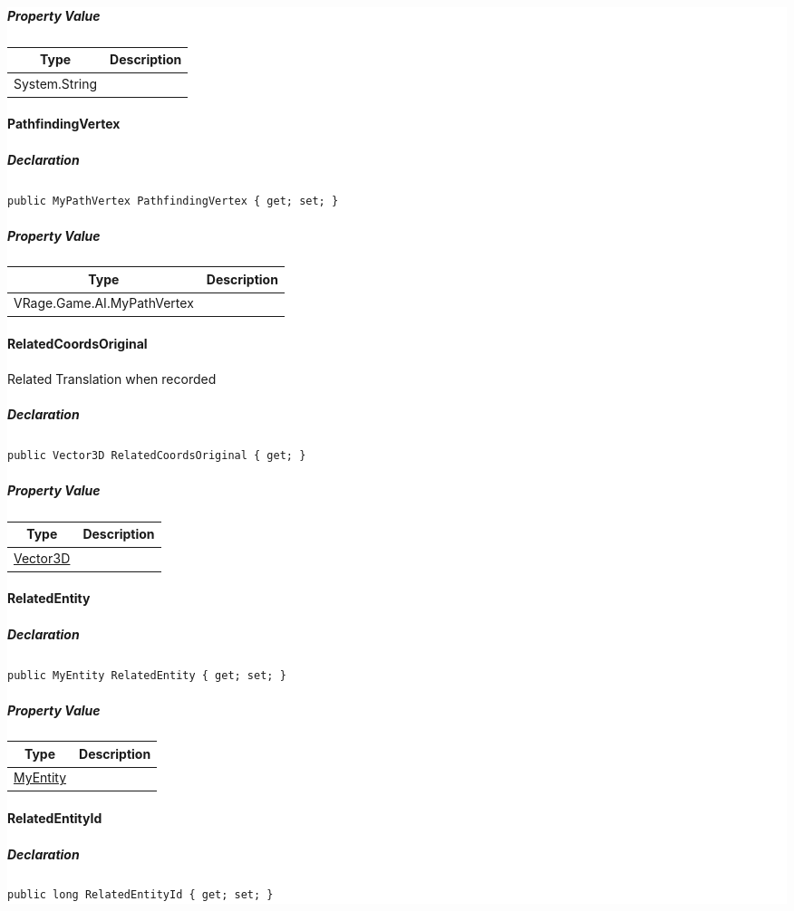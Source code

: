 ##### Property Value

| Type | Description |
| --- | --- |
| System.String |     |

#### PathfindingVertex

##### Declaration

```
public MyPathVertex PathfindingVertex { get; set; }
```

##### Property Value

| Type | Description |
| --- | --- |
| VRage.Game.AI.MyPathVertex |     |

#### RelatedCoordsOriginal

Related Translation when recorded

##### Declaration

```
public Vector3D RelatedCoordsOriginal { get; }
```

##### Property Value

| Type | Description |
| --- | --- |
| [Vector3D](https://keensoftwarehouse.github.io/SpaceEngineersModAPI/api/VRageMath.Vector3D.html) |     |

#### RelatedEntity

##### Declaration

```
public MyEntity RelatedEntity { get; set; }
```

##### Property Value

| Type | Description |
| --- | --- |
| [MyEntity](https://keensoftwarehouse.github.io/SpaceEngineersModAPI/api/VRage.Game.Entity.MyEntity.html) |     |

#### RelatedEntityId

##### Declaration

```
public long RelatedEntityId { get; set; }
```
